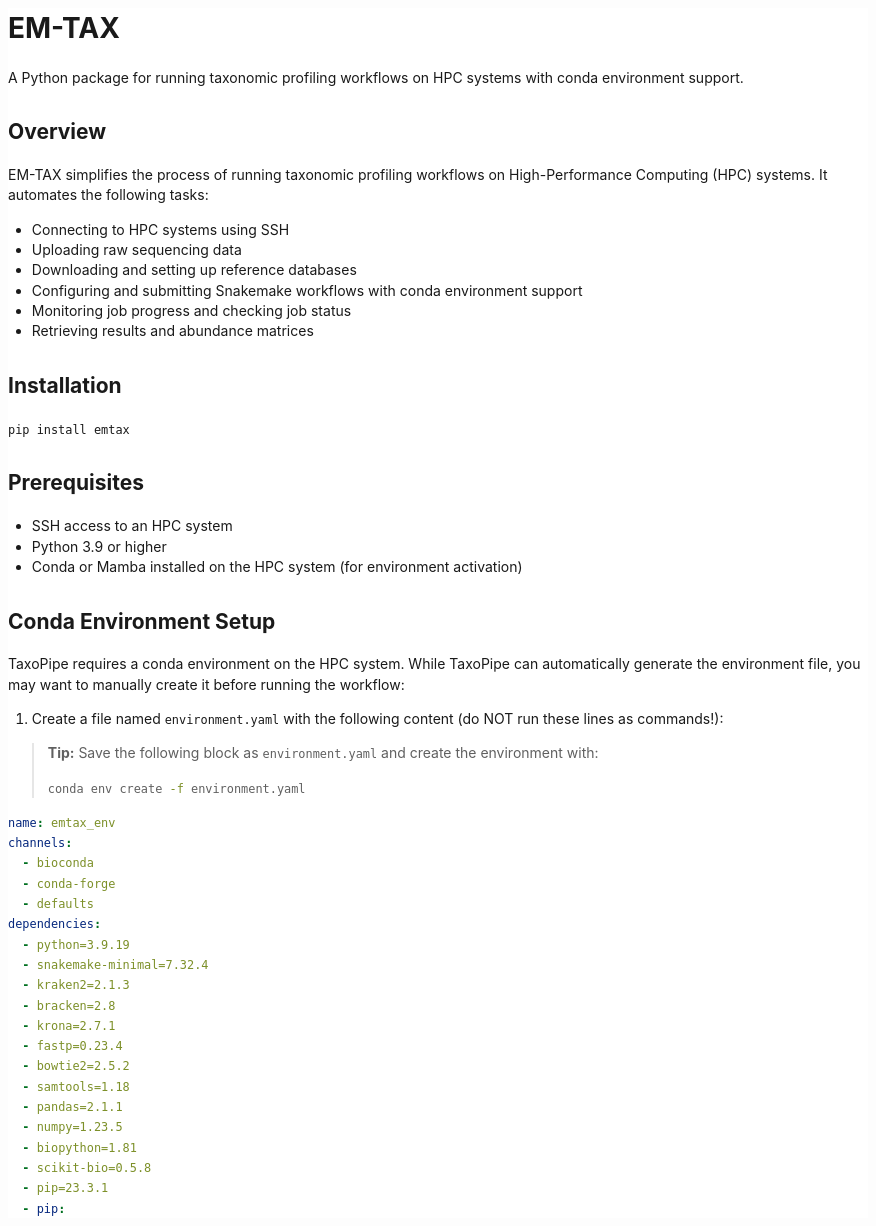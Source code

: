 # EM-TAX

A Python package for running taxonomic profiling workflows on HPC systems with conda environment support.

## Overview

EM-TAX simplifies the process of running taxonomic profiling workflows on High-Performance Computing (HPC) systems. It automates the following tasks:

- Connecting to HPC systems using SSH
- Uploading raw sequencing data
- Downloading and setting up reference databases
- Configuring and submitting Snakemake workflows with conda environment support
- Monitoring job progress and checking job status
- Retrieving results and abundance matrices

## Installation

```bash
pip install emtax
```

## Prerequisites

- SSH access to an HPC system
- Python 3.9 or higher
- Conda or Mamba installed on the HPC system (for environment activation)

## Conda Environment Setup

TaxoPipe requires a conda environment on the HPC system. While TaxoPipe can automatically generate the environment file, you may want to manually create it before running the workflow:

1. Create a file named `environment.yaml` with the following content (do NOT run these lines as commands!):

> **Tip:** Save the following block as `environment.yaml` and create the environment with:
> ```bash
> conda env create -f environment.yaml
> ```

```yaml
name: emtax_env
channels:
  - bioconda
  - conda-forge
  - defaults
dependencies:
  - python=3.9.19
  - snakemake-minimal=7.32.4
  - kraken2=2.1.3
  - bracken=2.8
  - krona=2.7.1
  - fastp=0.23.4
  - bowtie2=2.5.2
  - samtools=1.18
  - pandas=2.1.1
  - numpy=1.23.5
  - biopython=1.81
  - scikit-bio=0.5.8
  - pip=23.3.1
  - pip:

```
